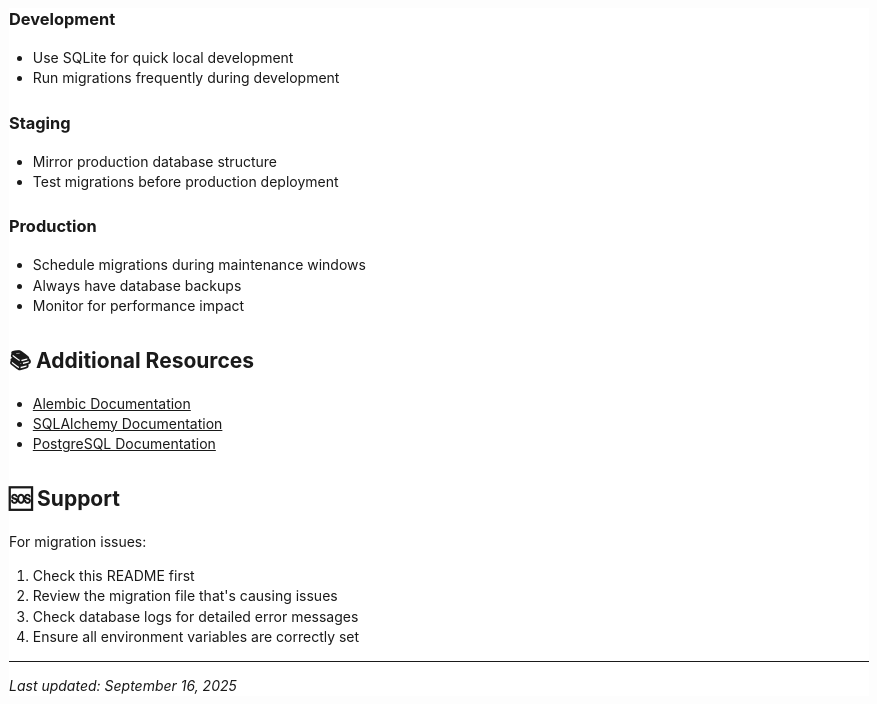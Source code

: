 ### Development
- Use SQLite for quick local development
- Run migrations frequently during development

### Staging
- Mirror production database structure
- Test migrations before production deployment

### Production
- Schedule migrations during maintenance windows
- Always have database backups
- Monitor for performance impact

## 📚 Additional Resources

- [Alembic Documentation](https://alembic.sqlalchemy.org/)
- [SQLAlchemy Documentation](https://docs.sqlalchemy.org/)
- [PostgreSQL Documentation](https://www.postgresql.org/docs/)

## 🆘 Support

For migration issues:
1. Check this README first
2. Review the migration file that's causing issues
3. Check database logs for detailed error messages
4. Ensure all environment variables are correctly set

---

*Last updated: September 16, 2025*